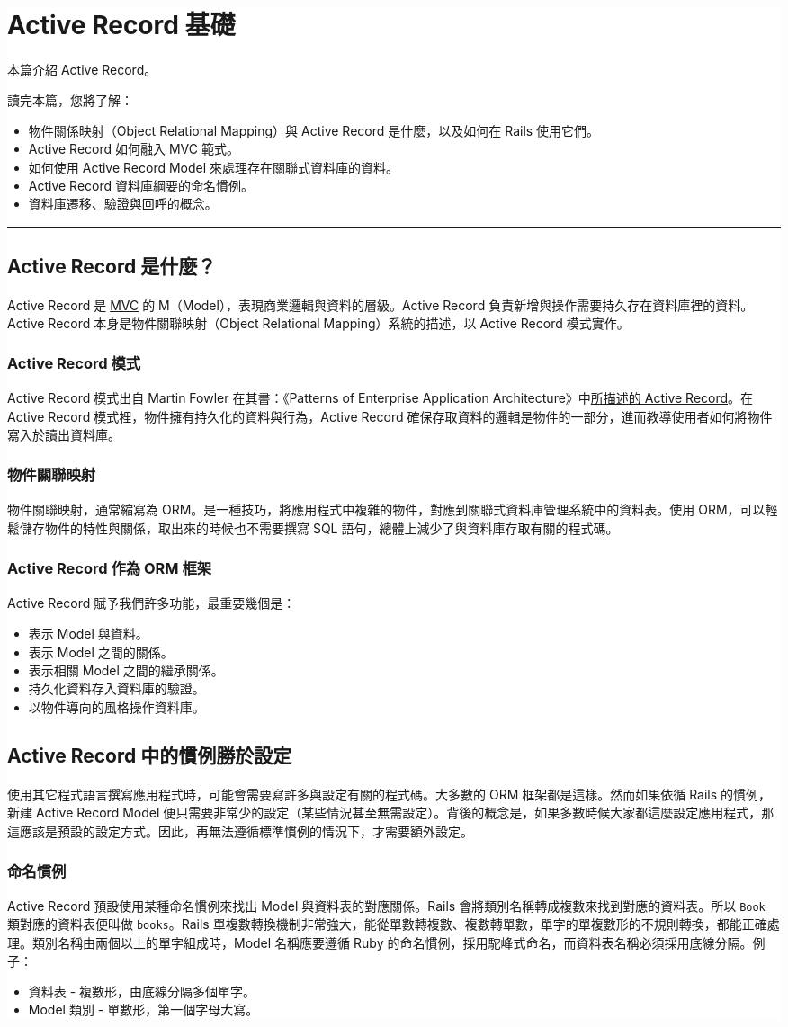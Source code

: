 Active Record 基礎
====================

本篇介紹 Active Record。

讀完本篇，您將了解：

* 物件關係映射（Object Relational Mapping）與 Active Record 是什麼，以及如何在 Rails 使用它們。
* Active Record 如何融入 MVC 範式。
* 如何使用 Active Record Model 來處理存在關聯式資料庫的資料。
* Active Record 資料庫綱要的命名慣例。
* 資料庫遷移、驗證與回呼的概念。

--------------------------------------------------------------------------------

Active Record 是什麼？
-----------------------

Active Record 是 [MVC](getting_started.html#the-mvc-architecture) 的 M（Model），表現商業邏輯與資料的層級。Active Record 負責新增與操作需要持久存在資料庫裡的資料。Active Record 本身是物件關聯映射（Object Relational Mapping）系統的描述，以 Active Record 模式實作。

### Active Record 模式

Active Record 模式出自 Martin Fowler 在其書：《Patterns of Enterprise Application Architecture》中[所描述的 Active Record](http://www.martinfowler.com/eaaCatalog/activeRecord.html)。在 Active Record 模式裡，物件擁有持久化的資料與行為，Active Record 確保存取資料的邏輯是物件的一部分，進而教導使用者如何將物件寫入於讀出資料庫。

### 物件關聯映射

物件關聯映射，通常縮寫為 ORM。是一種技巧，將應用程式中複雜的物件，對應到關聯式資料庫管理系統中的資料表。使用 ORM，可以輕鬆儲存物件的特性與關係，取出來的時候也不需要撰寫 SQL 語句，總體上減少了與資料庫存取有關的程式碼。

### Active Record 作為 ORM 框架

Active Record 賦予我們許多功能，最重要幾個是：

* 表示 Model 與資料。
* 表示 Model 之間的關係。
* 表示相關 Model 之間的繼承關係。
* 持久化資料存入資料庫的驗證。
* 以物件導向的風格操作資料庫。

Active Record 中的慣例勝於設定
----------------------------------------------

使用其它程式語言撰寫應用程式時，可能會需要寫許多與設定有關的程式碼。大多數的 ORM 框架都是這樣。然而如果依循 Rails 的慣例，新建 Active Record Model 便只需要非常少的設定（某些情況甚至無需設定）。背後的概念是，如果多數時候大家都這麼設定應用程式，那這應該是預設的設定方式。因此，再無法遵循標準慣例的情況下，才需要額外設定。

### 命名慣例

Active Record 預設使用某種命名慣例來找出 Model 與資料表的對應關係。Rails 會將類別名稱轉成複數來找到對應的資料表。所以 `Book` 類對應的資料表便叫做 `books`。Rails 單複數轉換機制非常強大，能從單數轉複數、複數轉單數，單字的單複數形的不規則轉換，都能正確處理。類別名稱由兩個以上的單字組成時，Model 名稱應要遵循 Ruby 的命名慣例，採用駝峰式命名，而資料表名稱必須採用底線分隔。例子：

* 資料表 - 複數形，由底線分隔多個單字。
* Model 類別 - 單數形，第一個字母大寫。
